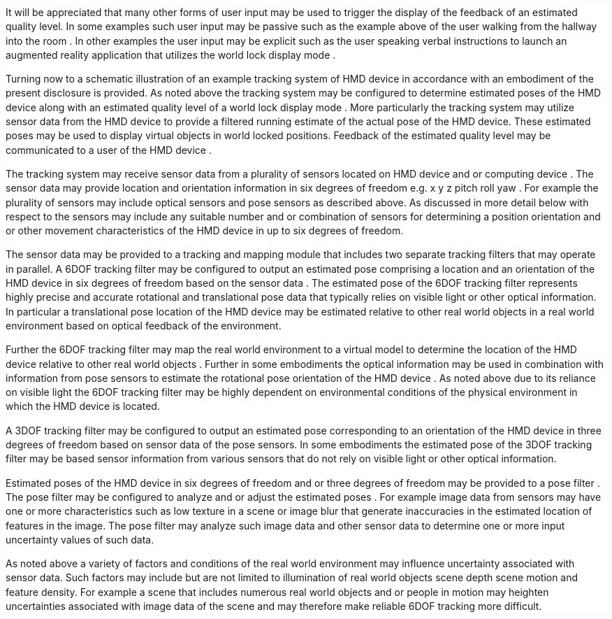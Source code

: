It will be appreciated that many other forms of user input may be used to trigger the display of the feedback of an estimated quality level. In some examples such user input may be passive such as the example above of the user walking from the hallway into the room . In other examples the user input may be explicit such as the user speaking verbal instructions to launch an augmented reality application that utilizes the world lock display mode .

Turning now to a schematic illustration of an example tracking system of HMD device in accordance with an embodiment of the present disclosure is provided. As noted above the tracking system may be configured to determine estimated poses of the HMD device along with an estimated quality level of a world lock display mode . More particularly the tracking system may utilize sensor data from the HMD device to provide a filtered running estimate of the actual pose of the HMD device. These estimated poses may be used to display virtual objects in world locked positions. Feedback of the estimated quality level may be communicated to a user of the HMD device .

The tracking system may receive sensor data from a plurality of sensors located on HMD device and or computing device . The sensor data may provide location and orientation information in six degrees of freedom e.g. x y z pitch roll yaw . For example the plurality of sensors may include optical sensors and pose sensors as described above. As discussed in more detail below with respect to the sensors may include any suitable number and or combination of sensors for determining a position orientation and or other movement characteristics of the HMD device in up to six degrees of freedom.

The sensor data may be provided to a tracking and mapping module that includes two separate tracking filters that may operate in parallel. A 6DOF tracking filter may be configured to output an estimated pose comprising a location and an orientation of the HMD device in six degrees of freedom based on the sensor data . The estimated pose of the 6DOF tracking filter represents highly precise and accurate rotational and translational pose data that typically relies on visible light or other optical information. In particular a translational pose location of the HMD device may be estimated relative to other real world objects in a real world environment based on optical feedback of the environment.

Further the 6DOF tracking filter may map the real world environment to a virtual model to determine the location of the HMD device relative to other real world objects . Further in some embodiments the optical information may be used in combination with information from pose sensors to estimate the rotational pose orientation of the HMD device . As noted above due to its reliance on visible light the 6DOF tracking filter may be highly dependent on environmental conditions of the physical environment in which the HMD device is located.

A 3DOF tracking filter may be configured to output an estimated pose corresponding to an orientation of the HMD device in three degrees of freedom based on sensor data of the pose sensors. In some embodiments the estimated pose of the 3DOF tracking filter may be based sensor information from various sensors that do not rely on visible light or other optical information.

Estimated poses of the HMD device in six degrees of freedom and or three degrees of freedom may be provided to a pose filter . The pose filter may be configured to analyze and or adjust the estimated poses . For example image data from sensors may have one or more characteristics such as low texture in a scene or image blur that generate inaccuracies in the estimated location of features in the image. The pose filter may analyze such image data and other sensor data to determine one or more input uncertainty values of such data.

As noted above a variety of factors and conditions of the real world environment may influence uncertainty associated with sensor data. Such factors may include but are not limited to illumination of real world objects scene depth scene motion and feature density. For example a scene that includes numerous real world objects and or people in motion may heighten uncertainties associated with image data of the scene and may therefore make reliable 6DOF tracking more difficult.
